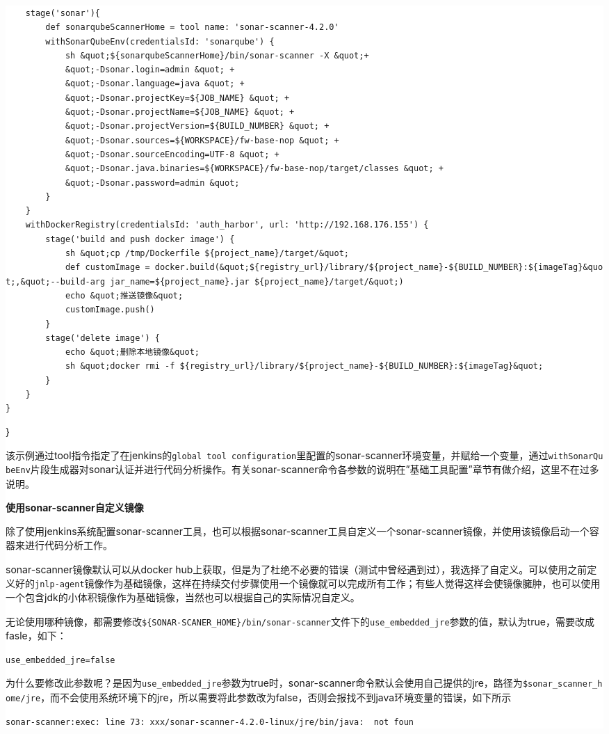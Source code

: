         stage('sonar'){
            def sonarqubeScannerHome = tool name: 'sonar-scanner-4.2.0'
            withSonarQubeEnv(credentialsId: 'sonarqube') {
                sh &quot;${sonarqubeScannerHome}/bin/sonar-scanner -X &quot;+
                &quot;-Dsonar.login=admin &quot; +
                &quot;-Dsonar.language=java &quot; + 
                &quot;-Dsonar.projectKey=${JOB_NAME} &quot; + 
                &quot;-Dsonar.projectName=${JOB_NAME} &quot; + 
                &quot;-Dsonar.projectVersion=${BUILD_NUMBER} &quot; + 
                &quot;-Dsonar.sources=${WORKSPACE}/fw-base-nop &quot; + 
                &quot;-Dsonar.sourceEncoding=UTF-8 &quot; + 
                &quot;-Dsonar.java.binaries=${WORKSPACE}/fw-base-nop/target/classes &quot; + 
                &quot;-Dsonar.password=admin &quot; 
            }
        }
        withDockerRegistry(credentialsId: 'auth_harbor', url: 'http://192.168.176.155') {
            stage('build and push docker image') {
                sh &quot;cp /tmp/Dockerfile ${project_name}/target/&quot;
                def customImage = docker.build(&quot;${registry_url}/library/${project_name}-${BUILD_NUMBER}:${imageTag}&quot;,&quot;--build-arg jar_name=${project_name}.jar ${project_name}/target/&quot;)
                echo &quot;推送镜像&quot;
                customImage.push()
            }
            stage('delete image') {
                echo &quot;删除本地镜像&quot;
                sh &quot;docker rmi -f ${registry_url}/library/${project_name}-${BUILD_NUMBER}:${imageTag}&quot;
            }
        }
    }
}
</code></pre>

<p>该示例通过tool指令指定了在jenkins的<code>global tool configuration</code>里配置的sonar-scanner环境变量，并赋给一个变量，通过<code>withSonarQubeEnv</code>片段生成器对sonar认证并进行代码分析操作。有关sonar-scanner命令各参数的说明在&rdquo;基础工具配置&rdquo;章节有做介绍，这里不在过多说明。</p>

<p><strong>使用sonar-scanner自定义镜像</strong></p>

<p>除了使用jenkins系统配置sonar-scanner工具，也可以根据sonar-scanner工具自定义一个sonar-scanner镜像，并使用该镜像启动一个容器来进行代码分析工作。</p>

<p>sonar-scanner镜像默认可以从docker hub上获取，但是为了杜绝不必要的错误（测试中曾经遇到过），我选择了自定义。可以使用之前定义好的<code>jnlp-agent</code>镜像作为基础镜像，这样在持续交付步骤使用一个镜像就可以完成所有工作；有些人觉得这样会使镜像臃肿，也可以使用一个包含jdk的小体积镜像作为基础镜像，当然也可以根据自己的实际情况自定义。</p>

<p>无论使用哪种镜像，都需要修改<code>${SONAR-SCANER_HOME}/bin/sonar-scanner</code>文件下的<code>use_embedded_jre</code>参数的值，默认为true，需要改成fasle，如下：</p>

<pre><code>use_embedded_jre=false
</code></pre>

<p>为什么要修改此参数呢？是因为<code>use_embedded_jre</code>参数为true时，sonar-scanner命令默认会使用自己提供的jre，路径为<code>$sonar_scanner_home/jre</code>，而不会使用系统环境下的jre，所以需要将此参数改为false，否则会报找不到java环境变量的错误，如下所示</p>

<pre><code>sonar-scanner:exec: line 73: xxx/sonar-scanner-4.2.0-linux/jre/bin/java:  not foun
</code></pre>

